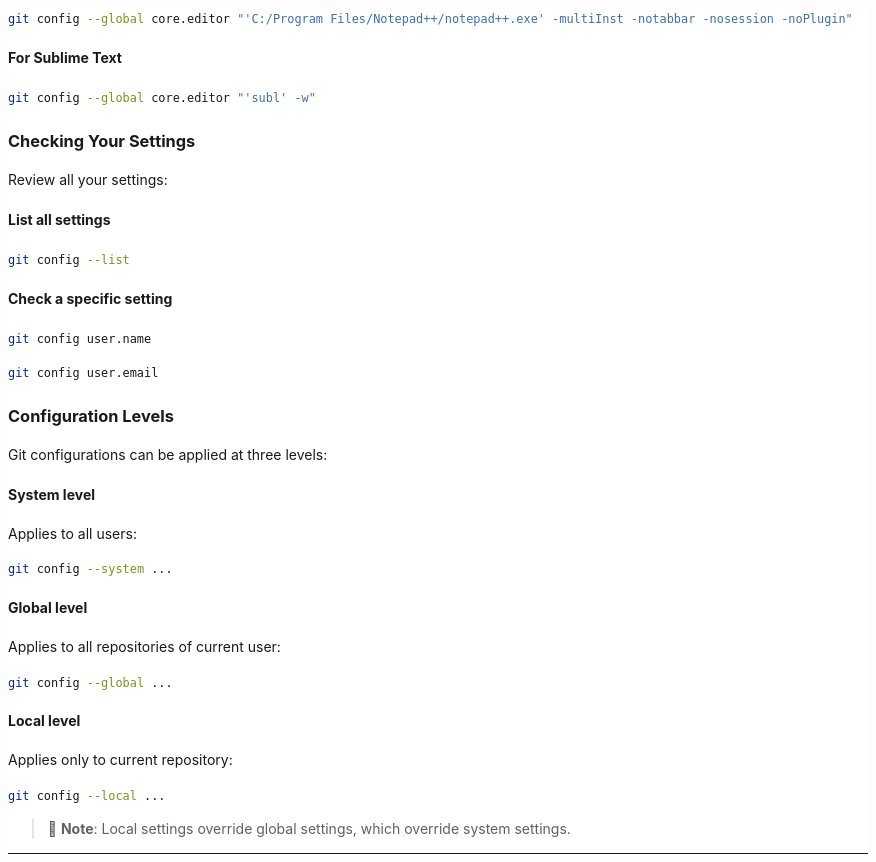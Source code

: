 ```sh
git config --global core.editor "'C:/Program Files/Notepad++/notepad++.exe' -multiInst -notabbar -nosession -noPlugin"
```

#### For Sublime Text

```sh
git config --global core.editor "'subl' -w"
```

### Checking Your Settings

Review all your settings:

#### List all settings

```sh
git config --list
```

#### Check a specific setting

```sh
git config user.name
```

```sh
git config user.email
```

### Configuration Levels

Git configurations can be applied at three levels:

#### System level

Applies to all users:

```sh
git config --system ...
```

#### Global level

Applies to all repositories of current user:

```sh
git config --global ...
```

#### Local level

Applies only to current repository:

```sh
git config --local ...
```

> 📌 **Note**: Local settings override global settings, which override system settings.

---